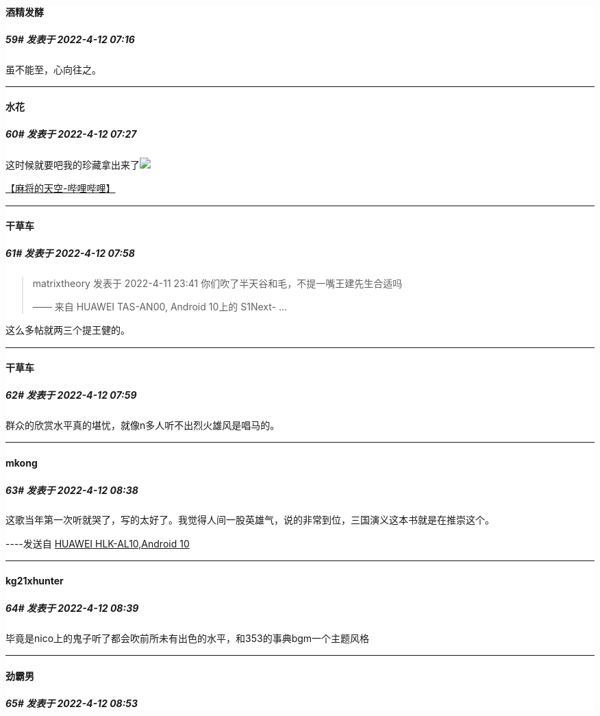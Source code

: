 ####  酒精发酵  
##### 59#       发表于 2022-4-12 07:16

虽不能至，心向往之。

*****

####  水花  
##### 60#       发表于 2022-4-12 07:27

这时候就要吧我的珍藏拿出来了<img src="https://static.saraba1st.com/image/smiley/face2017/066.png" referrerpolicy="no-referrer">

[【麻将的天空-哔哩哔哩】](https://b23.tv/BVRKuN4)



*****

####  干草车  
##### 61#       发表于 2022-4-12 07:58

<blockquote>matrixtheory 发表于 2022-4-11 23:41
你们吹了半天谷和毛，不提一嘴王建先生合适吗

—— 来自 HUAWEI TAS-AN00, Android 10上的 S1Next- ...</blockquote>
这么多帖就两三个提王健的。

*****

####  干草车  
##### 62#       发表于 2022-4-12 07:59

群众的欣赏水平真的堪忧，就像n多人听不出烈火雄风是唱马的。



*****

####  mkong  
##### 63#       发表于 2022-4-12 08:38

 这歌当年第一次听就哭了，写的太好了。我觉得人间一股英雄气，说的非常到位，三国演义这本书就是在推崇这个。

----发送自 [HUAWEI HLK-AL10,Android 10](http://stage1.5j4m.com/?1.37)

*****

####  kg21xhunter  
##### 64#       发表于 2022-4-12 08:39

毕竟是nico上的鬼子听了都会吹前所未有出色的水平，和353的事典bgm一个主题风格



*****

####  劲霸男  
##### 65#       发表于 2022-4-12 08:53
